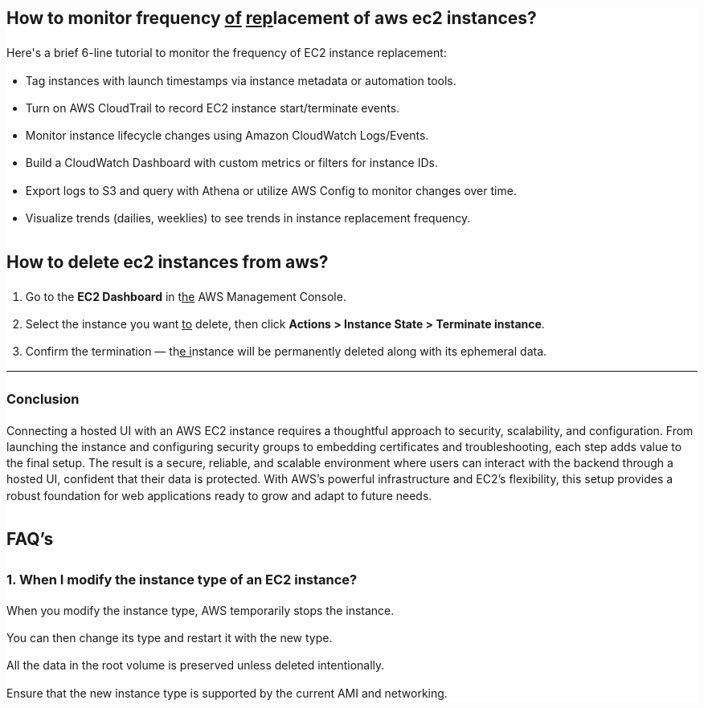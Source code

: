 ## **How to monitor frequency** [**of**](https://keploy.io/blog/community/test-case-generation-for-faster-api-testing) [**rep**](https://keploy.io/blog/community/test-case-generation-for-faster-api-testing)**lacement of aws ec2 instances?**

Here's a brief 6-line tutorial to monitor the frequency of EC2 instance replacement:

* Tag instances with launch timestamps via instance metadata or automation tools.
    
* Turn on AWS CloudTrail to record EC2 instance start/terminate events.
    
* Monitor instance lifecycle changes using Amazon CloudWatch Logs/Events.
    
* Build a CloudWatch Dashboard with custom metrics or filters for instance IDs.
    
* Export logs to S3 and query with Athena or utilize AWS Config to monitor changes over time.
    
* Visualize trends (dailies, weeklies) to see trends in instance replacement frequency.
    

## **How to delete ec2 instances from aws?**

1. Go to the **EC2 Dashboard** in t[he](https://keploy.io/blog/community/test-case-generation-for-faster-api-testing) AWS Management Console.
    
2. Select the instance you want [to](https://keploy.io/blog/community/test-case-generation-for-faster-api-testing) delete, then click **Actions &gt; Instance State &gt; Terminate instance**.
    
3. Confirm the termination — th[e i](https://keploy.io/blog/community/test-case-generation-for-faster-api-testing)nstance will be permanently deleted along with its ephemeral data.
    

---

### **Conclusion**

Connecting a hosted UI with an AWS EC2 instance requires a thoughtful approach to security, scalability, and configuration. From launching the instance and configuring security groups to embedding certificates and troubleshooting, each step adds value to the final setup. The result is a secure, reliable, and scalable environment where users can interact with the backend through a hosted UI, confident that their data is protected. With AWS’s powerful infrastructure and EC2’s flexibility, this setup provides a robust foundation for web applications ready to grow and adapt to future needs.

## **FAQ’s**

### **1\. When I modify the instance type of an EC2 instance?**

When you modify the instance type, AWS temporarily stops the instance.

You can then change its type and restart it with the new type.

All the data in the root volume is preserved unless deleted intentionally.

Ensure that the new instance type is supported by the current AMI and networking.

